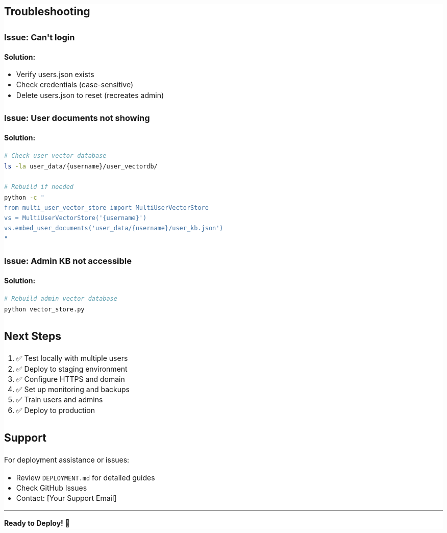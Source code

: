 ## Troubleshooting

### Issue: Can't login

**Solution:**
- Verify users.json exists
- Check credentials (case-sensitive)
- Delete users.json to reset (recreates admin)

### Issue: User documents not showing

**Solution:**
```bash
# Check user vector database
ls -la user_data/{username}/user_vectordb/

# Rebuild if needed
python -c "
from multi_user_vector_store import MultiUserVectorStore
vs = MultiUserVectorStore('{username}')
vs.embed_user_documents('user_data/{username}/user_kb.json')
"
```

### Issue: Admin KB not accessible

**Solution:**
```bash
# Rebuild admin vector database
python vector_store.py
```

## Next Steps

1. ✅ Test locally with multiple users
2. ✅ Deploy to staging environment
3. ✅ Configure HTTPS and domain
4. ✅ Set up monitoring and backups
5. ✅ Train users and admins
6. ✅ Deploy to production

## Support

For deployment assistance or issues:
- Review `DEPLOYMENT.md` for detailed guides
- Check GitHub Issues
- Contact: [Your Support Email]

---

**Ready to Deploy!** 🚀
